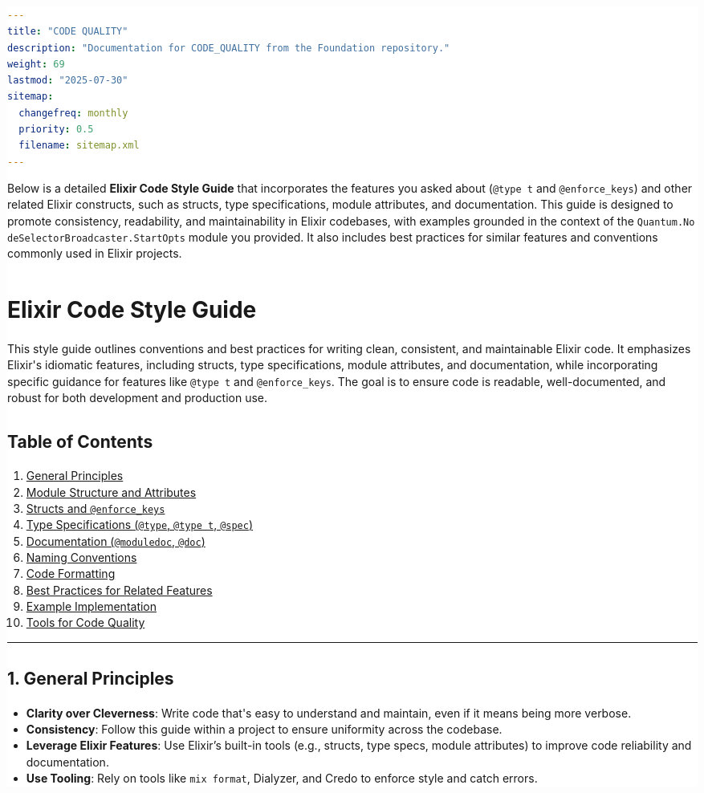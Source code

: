 ```yaml
---
title: "CODE QUALITY"
description: "Documentation for CODE_QUALITY from the Foundation repository."
weight: 69
lastmod: "2025-07-30"
sitemap:
  changefreq: monthly
  priority: 0.5
  filename: sitemap.xml
---
```


Below is a detailed **Elixir Code Style Guide** that incorporates the features you asked about (`@type t` and `@enforce_keys`) and other related Elixir constructs, such as structs, type specifications, module attributes, and documentation. This guide is designed to promote consistency, readability, and maintainability in Elixir codebases, with examples grounded in the context of the `Quantum.NodeSelectorBroadcaster.StartOpts` module you provided. It also includes best practices for similar features and conventions commonly used in Elixir projects.

# Elixir Code Style Guide

This style guide outlines conventions and best practices for writing clean, consistent, and maintainable Elixir code. It emphasizes Elixir's idiomatic features, including structs, type specifications, module attributes, and documentation, while incorporating specific guidance for features like `@type t` and `@enforce_keys`. The goal is to ensure code is readable, well-documented, and robust for both development and production use.

## Table of Contents

1.  [General Principles](https://www.google.com/search?q=%231-general-principles)
2.  [Module Structure and Attributes](https://www.google.com/search?q=%232-module-structure-and-attributes)
3.  [Structs and `@enforce_keys`](https://www.google.com/search?q=%233-structs-and-enforce_keys)
4.  [Type Specifications (`@type`, `@type t`, `@spec`)](https://www.google.com/search?q=%234-type-specifications-type-type-t-spec)
5.  [Documentation (`@moduledoc`, `@doc`)](https://www.google.com/search?q=%235-documentation-moduledoc-doc)
6.  [Naming Conventions](https://www.google.com/search?q=%236-naming-conventions)
7.  [Code Formatting](https://www.google.com/search?q=%237-code-formatting)
8.  [Best Practices for Related Features](https://www.google.com/search?q=%238-best-practices-for-related-features)
9.  [Example Implementation](https://www.google.com/search?q=%239-example-implementation)
10. [Tools for Code Quality](https://www.google.com/search?q=%2310-tools-for-code-quality)

-----

## 1\. General Principles

  * **Clarity over Cleverness**: Write code that's easy to understand and maintain, even if it means being more verbose.
  * **Consistency**: Follow this guide within a project to ensure uniformity across the codebase.
  * **Leverage Elixir Features**: Use Elixir’s built-in tools (e.g., structs, type specs, module attributes) to improve code reliability and documentation.
  * **Use Tooling**: Rely on tools like `mix format`, Dialyzer, and Credo to enforce style and catch errors.
